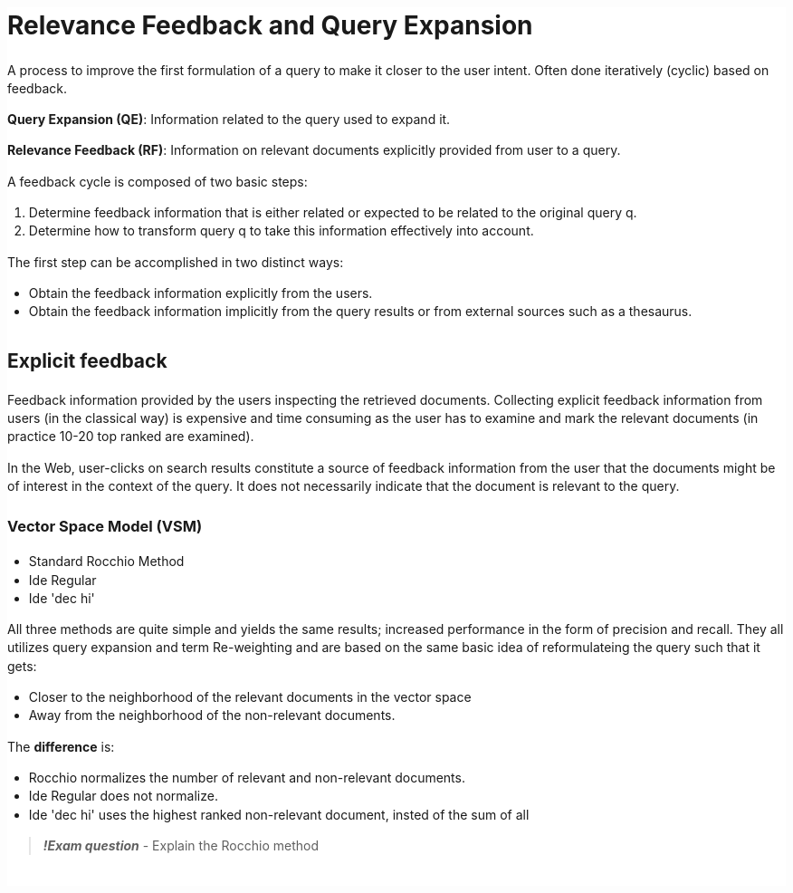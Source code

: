 # Relevance Feedback and Query Expansion <a name="c3"></a>

A process to improve the first formulation of a query to make it closer to the user intent. Often done iteratively (cyclic) based on feedback.

**Query Expansion (QE)**: Information related to the query used to expand it.

**Relevance Feedback (RF)**: Information on relevant documents explicitly provided from user to a query.

A feedback cycle is composed of two basic steps:

1. Determine feedback information that is either related or expected to be related to the original query q.
2. Determine how to transform query q to take this information effectively into account.

The first step can be accomplished in two distinct ways:

- Obtain the feedback information explicitly from the users.
- Obtain the feedback information implicitly from the query results or from external sources such as a thesaurus.

## Explicit feedback <a name="c3.1"></a>

Feedback information provided by the users inspecting the retrieved documents.
Collecting explicit feedback information from users (in the classical way) is expensive and time consuming as the user has to examine and mark the relevant documents (in practice 10-20 top ranked are examined).

In the Web, user-clicks on search results constitute a source of feedback information from the user that the documents might be of interest in the context of the query. It does not necessarily indicate that the document is relevant to the query.

### Vector Space Model (VSM)

- Standard Rocchio Method
- Ide Regular
- Ide 'dec hi'

All three methods are quite simple and yields the same results; increased performance in the form of precision and recall. They all utilizes query expansion and term Re-weighting and are based on the same basic idea of reformulateing the query such that it gets:

- Closer to the neighborhood of the relevant documents in the vector space
- Away from the neighborhood of the non-relevant documents.

The **difference** is:

- Rocchio normalizes the number of relevant and non-relevant documents.
- Ide Regular does not normalize.
- Ide 'dec hi' uses the highest ranked non-relevant document, insted of the sum of all

> **_!Exam question_** - Explain the Rocchio method

</br>
